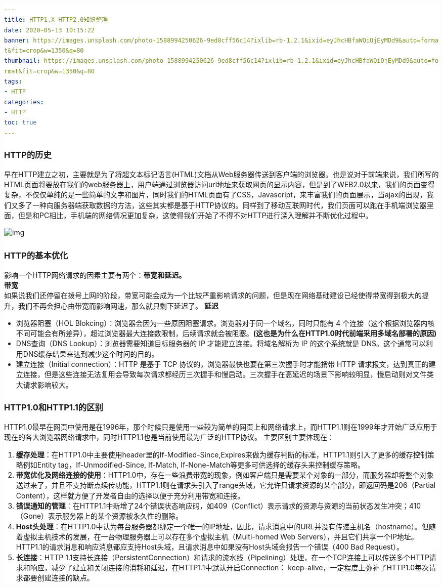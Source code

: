 ```yaml
---
title: HTTP1.X HTTP2.0知识整理
date: 2020-05-13 10:15:22
banner: https://images.unsplash.com/photo-1588994250626-9ed8cff56c14?ixlib=rb-1.2.1&ixid=eyJhcHBfaWQiOjEyMDd9&auto=format&fit=crop&w=1350&q=80
thumbnail: https://images.unsplash.com/photo-1588994250626-9ed8cff56c14?ixlib=rb-1.2.1&ixid=eyJhcHBfaWQiOjEyMDd9&auto=format&fit=crop&w=1350&q=80
tags:
- HTTP
categories:
- HTTP
toc: true
---
```

### HTTP的历史
早在HTTP建立之初，主要就是为了将超文本标记语言(HTML)文档从Web服务器传送到客户端的浏览器。也是说对于前端来说，我们所写的HTML页面将要放在我们的web服务器上，用户端通过浏览器访问url地址来获取网页的显示内容，但是到了WEB2.0以来，我们的页面变得复杂，不仅仅单纯的是一些简单的文字和图片，同时我们的HTML页面有了CSS，Javascript，来丰富我们的页面展示，当ajax的出现，我们又多了一种向服务器端获取数据的方法，这些其实都是基于HTTP协议的。同样到了移动互联网时代，我们页面可以跑在手机端浏览器里面，但是和PC相比，手机端的网络情况更加复杂，这使得我们开始了不得不对HTTP进行深入理解并不断优化过程中。

![img](https://upload-images.jianshu.io/upload_images/138606-f9ba56daf288760c.png?imageMogr2/auto-orient/strip|imageView2/2/w/559/format/webp)

### HTTP的基本优化
影响一个HTTP网络请求的因素主要有两个：**带宽和延迟。**  
**带宽**  
如果说我们还停留在拨号上网的阶段，带宽可能会成为一个比较严重影响请求的问题，但是现在网络基础建设已经使得带宽得到极大的提升，我们不再会担心由带宽而影响网速，那么就只剩下延迟了。
**延迟**  
- 浏览器阻塞（HOL Blokcing）：浏览器会因为一些原因阻塞请求。浏览器对于同一个域名，同时只能有 4 个连接（这个根据浏览器内核不同可能会有所差异），超过浏览器最大连接数限制，后续请求就会被阻塞。**(这也是为什么在HTTP1.0时代前端采用多域名部署的原因)**
- DNS查询（DNS Lookup）：浏览器需要知道目标服务器的 IP 才能建立连接。将域名解析为 IP 的这个系统就是 DNS。这个通常可以利用DNS缓存结果来达到减少这个时间的目的。
- 建立连接（Initial connection）：HTTP 是基于 TCP 协议的，浏览器最快也要在第三次握手时才能捎带 HTTP 请求报文，达到真正的建立连接，但是这些连接无法复用会导致每次请求都经历三次握手和慢启动。三次握手在高延迟的场景下影响较明显，慢启动则对文件类大请求影响较大。

### HTTP1.0和HTTP1.1的区别
HTTP1.0最早在网页中使用是在1996年，那个时候只是使用一些较为简单的网页上和网络请求上，而HTTP1.1则在1999年才开始广泛应用于现在的各大浏览器网络请求中，同时HTTP1.1也是当前使用最为广泛的HTTP协议。 主要区别主要体现在：

1. **缓存处理**：在HTTP1.0中主要使用header里的If-Modified-Since,Expires来做为缓存判断的标准，HTTP1.1则引入了更多的缓存控制策略例如Entity tag，If-Unmodified-Since, If-Match, If-None-Match等更多可供选择的缓存头来控制缓存策略。
2. **带宽优化及网络连接的使用**：HTTP1.0中，存在一些浪费带宽的现象，例如客户端只是需要某个对象的一部分，而服务器却将整个对象送过来了，并且不支持断点续传功能，HTTP1.1则在请求头引入了range头域，它允许只请求资源的某个部分，即返回码是206（Partial Content），这样就方便了开发者自由的选择以便于充分利用带宽和连接。
3. **错误通知的管理**：在HTTP1.1中新增了24个错误状态响应码，如409（Conflict）表示请求的资源与资源的当前状态发生冲突；410（Gone）表示服务器上的某个资源被永久性的删除。
4. **Host头处理**：在HTTP1.0中认为每台服务器都绑定一个唯一的IP地址，因此，请求消息中的URL并没有传递主机名（hostname）。但随着虚拟主机技术的发展，在一台物理服务器上可以存在多个虚拟主机（Multi-homed Web Servers），并且它们共享一个IP地址。HTTP1.1的请求消息和响应消息都应支持Host头域，且请求消息中如果没有Host头域会报告一个错误（400 Bad Request）。
5. **长连接**：HTTP 1.1支持长连接（PersistentConnection）和请求的流水线（Pipelining）处理，在一个TCP连接上可以传送多个HTTP请求和响应，减少了建立和关闭连接的消耗和延迟，在HTTP1.1中默认开启Connection： keep-alive，一定程度上弥补了HTTP1.0每次请求都要创建连接的缺点。

